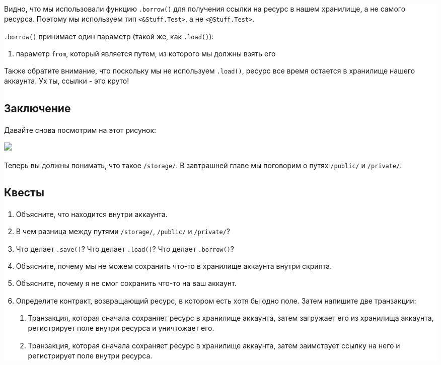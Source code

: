 Видно, что мы использовали функцию `.borrow()` для получения ссылки на ресурс в нашем хранилище, а не самого ресурса. Поэтому мы используем тип `<&Stuff.Test>`, а не `<@Stuff.Test>`.

`.borrow()` принимает один параметр (такой же, как `.load()`):
1. параметр `from`, который является путем, из которого мы должны взять его

Также обратите внимание, что поскольку мы не используем `.load()`, ресурс все время остается в хранилище нашего аккаунта. Ух ты, ссылки - это круто!

## Заключение

Давайте снова посмотрим на этот рисунок:

<img src="https://github.com/emerald-dao/beginner-cadence-course/raw/main/images/accountstorage1.PNG" />

Теперь вы должны понимать, что такое `/storage/`. В завтрашней главе мы поговорим о путях `/public/` и `/private/`.

## Квесты

1. Объясните, что находится внутри аккаунта.

2. В чем разница между путями `/storage/`, `/public/` и `/private/`?

3. Что делает `.save()`? Что делает `.load()`? Что делает `.borrow()`?

4. Объясните, почему мы не можем сохранить что-то в хранилище аккаунта внутри скрипта.

5. Объясните, почему я не смог сохранить что-то на ваш аккаунт.

6. Определите контракт, возвращающий ресурс, в котором есть хотя бы одно поле. Затем напишите две транзакции:

    1) Транзакция, которая сначала сохраняет ресурс в хранилище аккаунта, затем загружает его из хранилища аккаунта, регистрирует поле внутри ресурса и уничтожает его.

    2) Транзакция, которая сначала сохраняет ресурс в хранилище аккаунта, затем заимствует ссылку на него и регистрирует поле внутри ресурса.